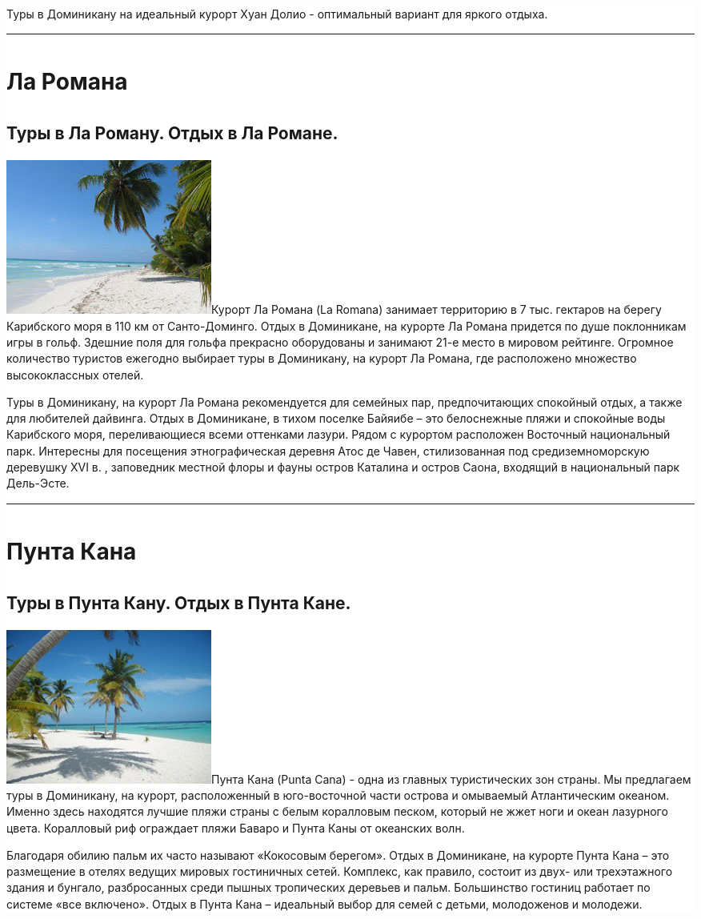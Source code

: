 Туры в Доминикану на идеальный курорт Хуан Долио - оптимальный вариант для яркого отдыха. 

<hr>

# Ла Романа
## Туры в Ла Роману. Отдых в Ла Романе. 

<img class="right" alt="фото пунта кана" src="/img/la-romana.jpg">Курорт Ла Романа (La Romana) занимает территорию в 7 тыс. гектаров на берегу Карибского моря в 110 км от Санто-Доминго. Отдых в Доминикане, на курорте Ла Романа придется по душе поклонникам игры в гольф. Здешние поля для гольфа прекрасно оборудованы и занимают 21-е место в мировом рейтинге. Огромное количество туристов ежегодно выбирает туры в Доминикану, на курорт Ла Романа, где расположено множество высококлассных отелей. 



Туры в Доминикану, на курорт Ла Романа рекомендуется для семейных пар, предпочитающих спокойный отдых, а также для любителей дайвинга. Отдых в Доминикане, в тихом поселке Байяибе – это белоснежные пляжи и спокойные воды Карибского моря, переливающиеся всеми оттенками лазури. Рядом с курортом расположен Восточный национальный парк. Интересны для посещения этнографическая деревня Атос де Чавен, стилизованная под средиземноморскую деревушку XVI в. , заповедник местной флоры и фауны остров Каталина и остров Саона, входящий в национальный парк Дель-Эсте. 

<hr>

# Пунта Кана
## Туры в Пунта Кану. Отдых в Пунта Кане. 

<img class="right" alt="фото пунта кана" src="/img/punta02.jpg">Пунта Кана (Punta Cana) - одна из главных туристических зон страны. Мы предлагаем туры в Доминикану, на курорт, расположенный в юго-восточной части острова и омываемый Атлантическим океаном. Именно здесь находятся лучшие пляжи страны с белым коралловым песком, который не жжет ноги и океан лазурного цвета. Коралловый риф ограждает пляжи Баваро и Пунта Каны от океанских волн. 



Благодаря обилию пальм их часто называют «Кокосовым берегом». Отдых в Доминикане, на курорте Пунта Кана – это размещение в отелях ведущих мировых гостиничных сетей. Комплекс, как правило, состоит из двух- или трехэтажного здания и бунгало, разбросанных среди пышных тропических деревьев и пальм. Большинство гостиниц работает по системе «все включено». Отдых в Пунта Кана – идеальный выбор для семей с детьми, молодоженов и молодежи. 
